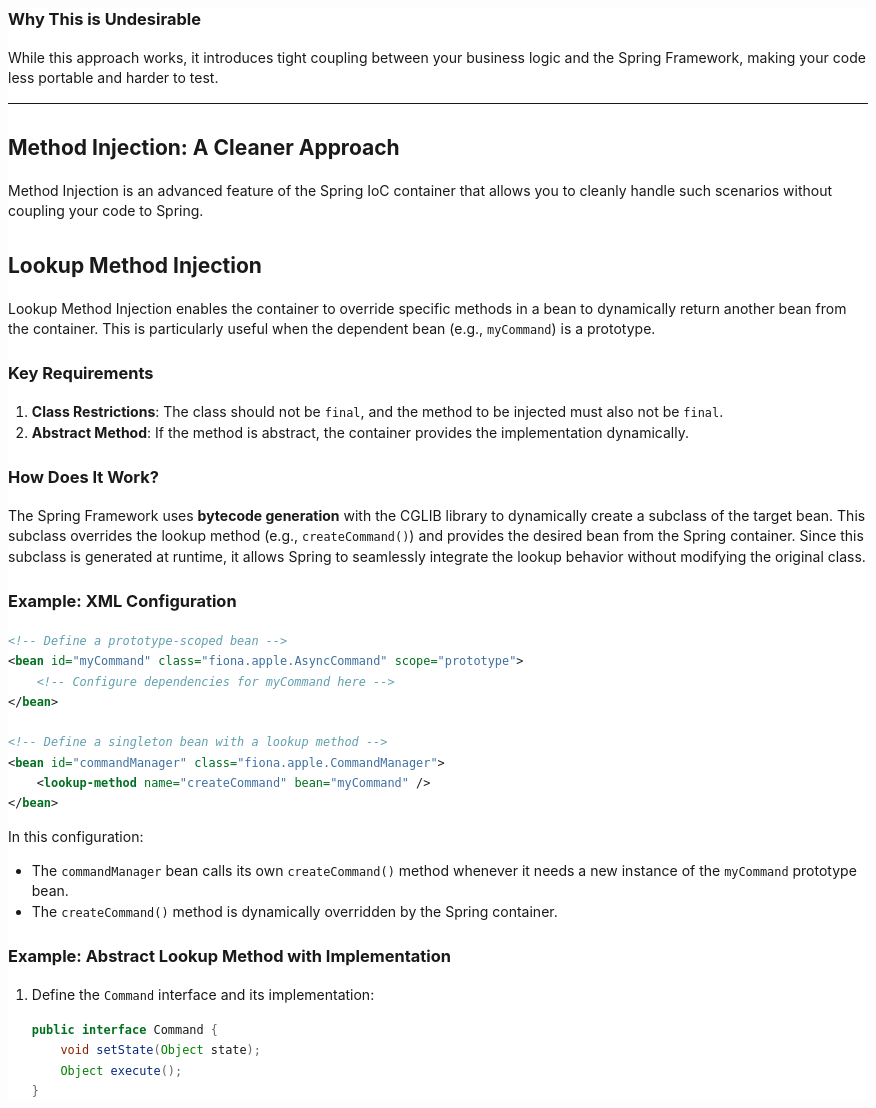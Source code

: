 ### Why This is Undesirable
While this approach works, it introduces tight coupling between your business logic and the Spring 
Framework, making your code less portable and harder to test.

---

## Method Injection: A Cleaner Approach
Method Injection is an advanced feature of the Spring IoC container that allows you to cleanly handle
such scenarios without coupling your code to Spring.

## Lookup Method Injection
Lookup Method Injection enables the container to override specific methods in a bean to dynamically
return another bean from the container. This is particularly useful when the dependent bean 
(e.g., `myCommand`) is a prototype.

### Key Requirements
1. **Class Restrictions**: The class should not be `final`, and the method to be injected must also
not be `final`.
2. **Abstract Method**: If the method is abstract, the container provides the implementation dynamically.

### How Does It Work?
The Spring Framework uses **bytecode generation** with the CGLIB library to dynamically create a 
subclass of the target bean. This subclass overrides the lookup method (e.g., `createCommand()`) and
provides the desired bean from the Spring container. Since this subclass is generated at runtime, it 
allows Spring to seamlessly integrate the lookup behavior without modifying the original class.

### Example: XML Configuration
```xml
<!-- Define a prototype-scoped bean -->
<bean id="myCommand" class="fiona.apple.AsyncCommand" scope="prototype">
    <!-- Configure dependencies for myCommand here -->
</bean>

<!-- Define a singleton bean with a lookup method -->
<bean id="commandManager" class="fiona.apple.CommandManager">
    <lookup-method name="createCommand" bean="myCommand" />
</bean>
```
In this configuration:
- The `commandManager` bean calls its own `createCommand()` method whenever it needs a new instance
of the `myCommand` prototype bean.
- The `createCommand()` method is dynamically overridden by the Spring container.

### Example: Abstract Lookup Method with Implementation
1. Define the `Command` interface and its implementation:
    ```java
    public interface Command {
        void setState(Object state);
        Object execute();
    }
